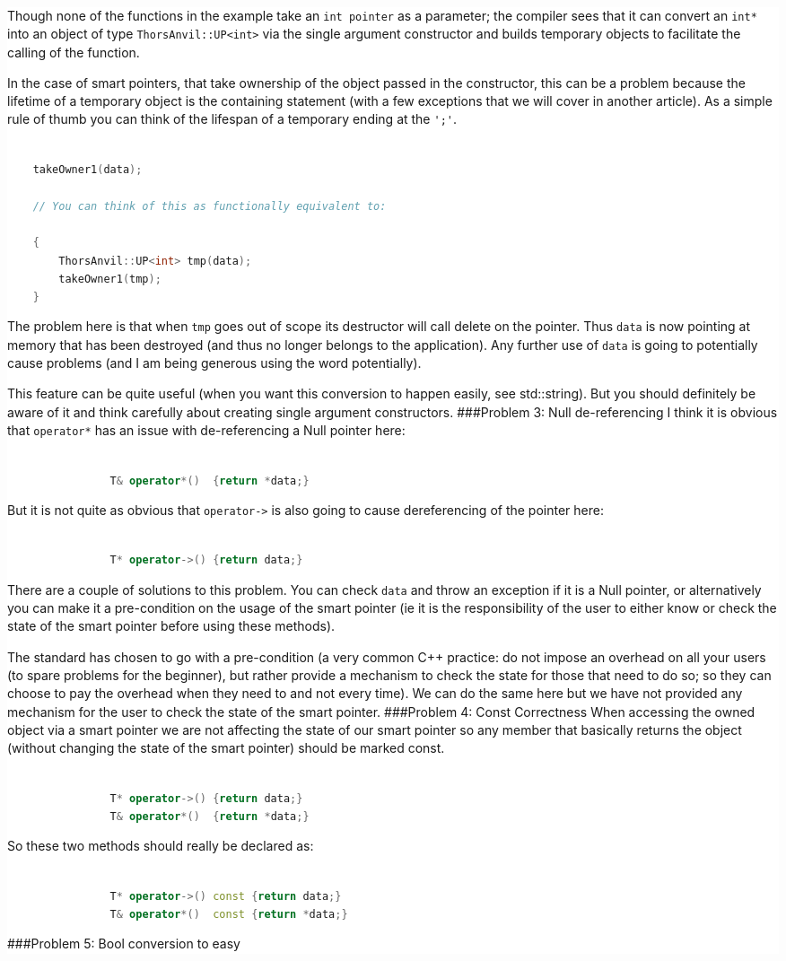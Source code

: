 ```cpp Example
```
Though none of the functions in the example take an `int pointer` as a parameter; the compiler sees that it can convert an `int*` into an object of type `ThorsAnvil::UP<int>` via the single argument constructor and builds temporary objects to facilitate the calling of the function.

In the case of smart pointers, that take ownership of the object passed in the constructor, this can be a problem because the lifetime of a temporary object is the containing statement (with a few exceptions that we will cover in another article). As a simple rule of thumb you can think of the lifespan of a temporary ending at the `';'`.
```cpp Temporary Object

    takeOwner1(data);

    // You can think of this as functionally equivalent to:

    {
        ThorsAnvil::UP<int> tmp(data);
        takeOwner1(tmp);
    }
```
The problem here is that when `tmp` goes out of scope its destructor will call delete on the pointer. Thus `data` is now pointing at memory that has been destroyed (and thus no longer belongs to the application). Any further use of `data` is going to potentially cause problems (and I am being generous using the word potentially).

This feature can be quite useful (when you want this conversion to happen easily, see std::string). But you should definitely be aware of it and think carefully about creating single argument constructors.
###Problem 3: Null de-referencing
I think it is obvious that `operator*` has an issue with de-referencing a Null pointer here:
```cpp operator*()

                T& operator*()  {return *data;}
```
But it is not quite as obvious that `operator->` is also going to cause dereferencing of the pointer here:
```cpp operator->()

                T* operator->() {return data;}
```
There are a couple of solutions to this problem. You can check `data` and throw an exception if it is a Null pointer, or alternatively you can make it a pre-condition on the usage of the smart pointer (ie it is the responsibility of the user to either know or check the state of the smart pointer before using these methods).

The standard has chosen to go with a pre-condition (a very common C++ practice: do not impose an overhead on all your users (to spare problems for the beginner), but rather provide a mechanism to check the state for those that need to do so; so they can choose to pay the overhead when they need to and not every time). We can do the same here but we have not provided any mechanism for the user to check the state of the smart pointer.
###Problem 4: Const Correctness
When accessing the owned object via a smart pointer we are not affecting the state of our smart pointer so any member that basically returns the object (without changing the state of the smart pointer) should be marked const.
```cpp Not const

                T* operator->() {return data;}
                T& operator*()  {return *data;}
```
So these two methods should really be declared as:
```cpp Const Correct

                T* operator->() const {return data;}
                T& operator*()  const {return *data;}
```
###Problem 5: Bool conversion to easy